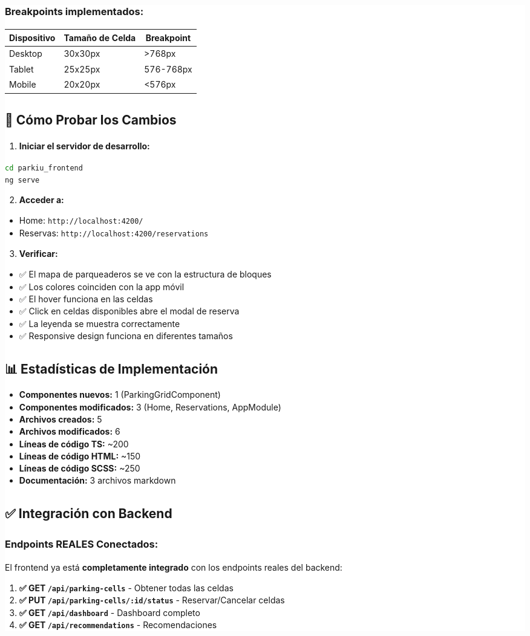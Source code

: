### Breakpoints implementados:

| Dispositivo | Tamaño de Celda | Breakpoint |
|------------|-----------------|------------|
| Desktop    | 30x30px        | >768px     |
| Tablet     | 25x25px        | 576-768px  |
| Mobile     | 20x20px        | <576px     |

## 🚀 Cómo Probar los Cambios

1. **Iniciar el servidor de desarrollo:**
```bash
cd parkiu_frontend
ng serve
```

2. **Acceder a:**
- Home: `http://localhost:4200/`
- Reservas: `http://localhost:4200/reservations`

3. **Verificar:**
- ✅ El mapa de parqueaderos se ve con la estructura de bloques
- ✅ Los colores coinciden con la app móvil
- ✅ El hover funciona en las celdas
- ✅ Click en celdas disponibles abre el modal de reserva
- ✅ La leyenda se muestra correctamente
- ✅ Responsive design funciona en diferentes tamaños

## 📊 Estadísticas de Implementación

- **Componentes nuevos:** 1 (ParkingGridComponent)
- **Componentes modificados:** 3 (Home, Reservations, AppModule)
- **Archivos creados:** 5
- **Archivos modificados:** 6
- **Líneas de código TS:** ~200
- **Líneas de código HTML:** ~150
- **Líneas de código SCSS:** ~250
- **Documentación:** 3 archivos markdown

## ✅ Integración con Backend

### Endpoints REALES Conectados:

El frontend ya está **completamente integrado** con los endpoints reales del backend:

1. **✅ GET `/api/parking-cells`** - Obtener todas las celdas
2. **✅ PUT `/api/parking-cells/:id/status`** - Reservar/Cancelar celdas
3. **✅ GET `/api/dashboard`** - Dashboard completo
4. **✅ GET `/api/recommendations`** - Recomendaciones
